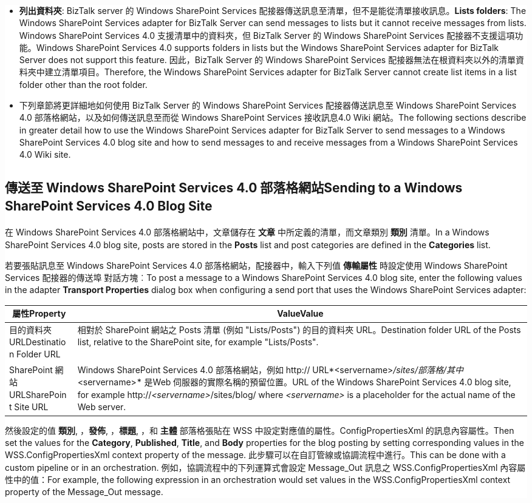 -   <span data-ttu-id="2b8f3-109">**列出資料夾**: BizTalk server 的 Windows SharePoint Services 配接器傳送訊息至清單，但不是能從清單接收訊息。</span><span class="sxs-lookup"><span data-stu-id="2b8f3-109">**Lists folders**: The Windows SharePoint Services adapter for BizTalk Server can send messages to lists but it cannot receive messages from lists.</span></span> <span data-ttu-id="2b8f3-110">Windows SharePoint Services 4.0 支援清單中的資料夾，但 BizTalk Server 的 Windows SharePoint Services 配接器不支援這項功能。</span><span class="sxs-lookup"><span data-stu-id="2b8f3-110">Windows SharePoint Services 4.0 supports folders in lists but the Windows SharePoint Services adapter for BizTalk Server does not support this feature.</span></span> <span data-ttu-id="2b8f3-111">因此，BizTalk Server 的 Windows SharePoint Services 配接器無法在根資料夾以外的清單資料夾中建立清單項目。</span><span class="sxs-lookup"><span data-stu-id="2b8f3-111">Therefore, the Windows SharePoint Services adapter for BizTalk Server cannot create list items in a list folder other than the root folder.</span></span>  
  
-   <span data-ttu-id="2b8f3-112">下列章節將更詳細地如何使用 BizTalk Server 的 Windows SharePoint Services 配接器傳送訊息至 Windows SharePoint Services 4.0 部落格網站，以及如何傳送訊息至而從 Windows SharePoint Services 接收訊息4.0 Wiki 網站。</span><span class="sxs-lookup"><span data-stu-id="2b8f3-112">The following sections describe in greater detail how to use the Windows SharePoint Services adapter for BizTalk Server to send messages to a Windows SharePoint Services 4.0 blog site and how to send messages to and receive messages from a Windows SharePoint Services 4.0 Wiki site.</span></span>  
  
## <a name="sending-to-a-windows-sharepoint-services-40-blog-site"></a><span data-ttu-id="2b8f3-113">傳送至 Windows SharePoint Services 4.0 部落格網站</span><span class="sxs-lookup"><span data-stu-id="2b8f3-113">Sending to a Windows SharePoint Services 4.0 Blog Site</span></span>  
 <span data-ttu-id="2b8f3-114">在 Windows SharePoint Services 4.0 部落格網站中，文章儲存在 **文章** 中所定義的清單，而文章類別 **類別** 清單。</span><span class="sxs-lookup"><span data-stu-id="2b8f3-114">In a Windows SharePoint Services 4.0 blog site, posts are stored in the **Posts** list and post categories are defined in the **Categories** list.</span></span>  
  
 <span data-ttu-id="2b8f3-115">若要張貼訊息至 Windows SharePoint Services 4.0 部落格網站，配接器中，輸入下列值 **傳輸屬性** 時設定使用 Windows SharePoint Services 配接器的傳送埠 對話方塊︰</span><span class="sxs-lookup"><span data-stu-id="2b8f3-115">To post a message to a Windows SharePoint Services 4.0 blog site, enter the following values in the adapter **Transport Properties** dialog box when configuring a send port that uses the Windows SharePoint Services adapter:</span></span>  
  
|<span data-ttu-id="2b8f3-116">屬性</span><span class="sxs-lookup"><span data-stu-id="2b8f3-116">Property</span></span>|<span data-ttu-id="2b8f3-117">Value</span><span class="sxs-lookup"><span data-stu-id="2b8f3-117">Value</span></span>|  
|--------------|-----------|  
|<span data-ttu-id="2b8f3-118">目的資料夾 URL</span><span class="sxs-lookup"><span data-stu-id="2b8f3-118">Destination Folder URL</span></span>|<span data-ttu-id="2b8f3-119">相對於 SharePoint 網站之 Posts 清單 (例如 "Lists/Posts") 的目的資料夾 URL。</span><span class="sxs-lookup"><span data-stu-id="2b8f3-119">Destination folder URL of the Posts list, relative to the SharePoint site, for example "Lists/Posts".</span></span>|  
|<span data-ttu-id="2b8f3-120">SharePoint 網站 URL</span><span class="sxs-lookup"><span data-stu-id="2b8f3-120">SharePoint Site URL</span></span>|<span data-ttu-id="2b8f3-121">Windows SharePoint Services 4.0 部落格網站，例如 http:// URL*\<servername\>*/sites/部落格/其中*\<servername\>* 是Web 伺服器的實際名稱的預留位置。</span><span class="sxs-lookup"><span data-stu-id="2b8f3-121">URL of the Windows SharePoint Services 4.0 blog site, for example http://*\<servername\>*/sites/blog/ where *\<servername\>* is a placeholder for the actual name of the Web server.</span></span>|  
  
 <span data-ttu-id="2b8f3-122">然後設定的值 **類別**, ，**發佈**, ，**標題**, ，和 **主體** 部落格張貼在 WSS 中設定對應值的屬性。ConfigPropertiesXml 的訊息內容屬性。</span><span class="sxs-lookup"><span data-stu-id="2b8f3-122">Then set the values for the **Category**, **Published**, **Title**, and **Body** properties for the blog posting by setting corresponding values in the WSS.ConfigPropertiesXml context property of the message.</span></span> <span data-ttu-id="2b8f3-123">此步驟可以在自訂管線或協調流程中進行。</span><span class="sxs-lookup"><span data-stu-id="2b8f3-123">This can be done with a custom pipeline or in an orchestration.</span></span> <span data-ttu-id="2b8f3-124">例如，協調流程中的下列運算式會設定 Message_Out 訊息之 WSS.ConfigPropertiesXml 內容屬性中的值：</span><span class="sxs-lookup"><span data-stu-id="2b8f3-124">For example, the following expression in an orchestration would set values in the WSS.ConfigPropertiesXml context property of the Message_Out message.</span></span>  
  